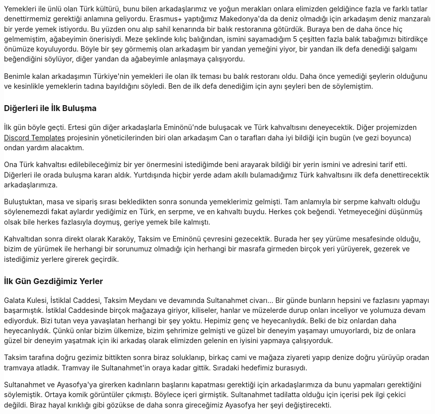 Yemekleri ile ünlü olan Türk kültürü, bunu bilen arkadaşlarımız ve yoğun merakları onlara elimizden geldiğince fazla ve farklı tatlar denettirmemiz gerektiği anlamına geliyordu. Erasmus+ yaptığımız Makedonya'da da deniz olmadığı için arkadaşım deniz manzaralı bir yerde yemek istiyordu. Bu yüzden onu alıp sahil kenarında bir balık restoranına götürdük. Buraya ben de daha önce hiç gelmemiştim, ağabeyimin önerisiydi. Meze şeklinde kılıç balığından, ismini sayamadığım 5 çeşitten fazla balık tabağımızı bitirdikçe önümüze koyuluyordu. Böyle bir şey görmemiş olan arkadaşım bir yandan yemeğini yiyor, bir yandan ilk defa denediği şalgamı beğendiğini söylüyor, diğer yandan da ağabeyimle anlaşmaya çalışıyordu.

<smart-image src="https://i.imgur.com/yJY5oIS.jpg" class="h-110" caption="Restoranın yemeklerine ait bir görsel."></smart-image>

Benimle kalan arkadaşımın Türkiye'nin yemekleri ile olan ilk teması bu balık restoranı oldu. Daha önce yemediği şeylerin olduğunu ve kesinlikle yemeklerin tadına bayıldığını söyledi. Ben de ilk defa denediğim için aynı şeyleri ben de söylemiştim.

### Diğerleri ile İlk Buluşma

İlk gün böyle geçti. Ertesi gün diğer arkadaşlarla Eminönü'nde buluşacak ve Türk kahvaltısını deneyecektik. Diğer projemizden [Discord Templates](/blog/gonderi/discord-server-templates-yayinda) projesinin yöneticilerinden biri olan arkadaşım Can o tarafları daha iyi bildiği için bugün (ve gezi boyunca) ondan yardım alacaktım.

Ona Türk kahvaltısı edilebileceğimiz bir yer önermesini istediğimde beni arayarak bildiği bir yerin ismini ve adresini tarif etti. Diğerleri ile orada buluşma kararı aldık. Yurtdışında hiçbir yerde adam akıllı bulamadığımız Türk kahvaltısını ilk defa denettirecektik arkadaşlarımıza.

Buluştuktan, masa ve sipariş sırası bekledikten sonra sonunda yemeklerimiz gelmişti. Tam anlamıyla bir serpme kahvaltı olduğu söylenemezdi fakat aylardır yediğimiz en Türk, en serpme, ve en kahvaltı buydu. Herkes çok beğendi. Yetmeyeceğini düşünmüş olsak bile herkes fazlasıyla doymuş, geriye yemek bile kalmıştı.

<smart-image src="https://i.imgur.com/MMbh5NI.jpg" class="h-130" caption="Karaköy Güllüoğlu restoran."></smart-image>

Kahvaltıdan sonra direkt olarak Karaköy, Taksim ve Eminönü çevresini gezecektik. Burada her şey yürüme mesafesinde olduğu, bizim de yürümek ile herhangi bir sorunumuz olmadığı için herhangi bir masrafa girmeden birçok yeri yürüyerek, gezerek ve istediğimiz yerlere girerek geçirdik.

### İlk Gün Gezdiğimiz Yerler

Galata Kulesi, İstiklal Caddesi, Taksim Meydanı ve devamında Sultanahmet civarı... Bir günde bunların hepsini ve fazlasını yapmayı başarmıştık. İstiklal Caddesinde birçok mağazaya giriyor, kiliseler, hanlar ve müzelerde durup onları inceliyor ve yolumuza devam ediyorduk. Bizi tutan veya yavaşlatan herhangi bir şey yoktu. Hepimiz genç ve heyecanlıydık. Belki de biz onlardan daha heyecanlıydık. Çünkü onlar bizim ülkemize, bizim şehrimize gelmişti ve güzel bir deneyim yaşamayı umuyorlardı, biz de onlara güzel bir deneyim yaşatmak için iki arkadaş olarak elimizden gelenin en iyisini yapmaya çalışıyorduk.

Taksim tarafına doğru gezimiz bittikten sonra biraz soluklanıp, birkaç cami ve mağaza ziyareti yapıp denize doğru yürüyüp oradan tramvaya atladık. Tramvay ile Sultanahmet'in oraya kadar gittik. Sıradaki hedefimiz burasıydı.

Sultanahmet ve Ayasofya'ya girerken kadınların başlarını kapatması gerektiği için arkadaşlarımıza da bunu yapmaları gerektiğini söylemiştik. Ortaya komik görüntüler çıkmıştı. Böylece içeri girmiştik. Sultanahmet tadilatta olduğu için içerisi pek ilgi çekici değildi. Biraz hayal kırıklığı gibi gözükse de daha sonra gireceğimiz Ayasofya her şeyi değiştirecekti.
